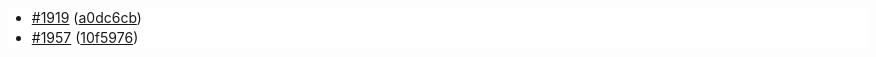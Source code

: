 - [#1919](https://github.com/saadeghi/daisyui/issues/1919) ([a0dc6cb](https://github.com/saadeghi/daisyui/commit/a0dc6cb5043f691693b95db0ab5837fc077ad2c4))
- [#1957](https://github.com/saadeghi/daisyui/issues/1957) ([10f5976](https://github.com/saadeghi/daisyui/commit/10f59761c0f6bf89e452810c75484c243938eda4))
